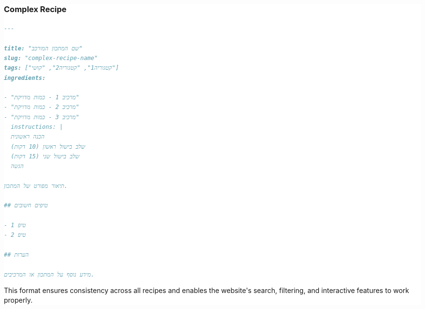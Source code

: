 ### Complex Recipe

```markdown
---

title: "שם המתכון המורכב"
slug: "complex-recipe-name"
tags: ["קטגוריה1", "קטגוריה2", "קושי"]
ingredients:

- "מרכיב 1 - כמות מדויקת"
- "מרכיב 2 - כמות מדויקת"
- "מרכיב 3 - כמות מדויקת"
  instructions: |
  הכנה ראשונית
  שלב בישול ראשון (10 דקות)
  שלב בישול שני (15 דקות)
  הגשה

תיאור מפורט של המתכון.

## טיפים חשובים

- טיפ 1
- טיפ 2

## הערות

מידע נוסף על המתכון או המרכיבים.
```

This format ensures consistency across all recipes and enables the website's search, filtering, and interactive features to work properly.
